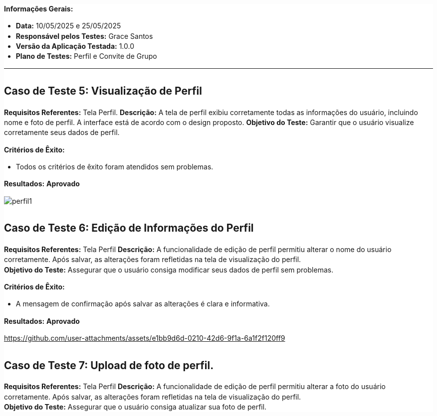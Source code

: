 
**Informações Gerais:**

* **Data:** 10/05/2025 e 25/05/2025
* **Responsável pelos Testes:** Grace Santos
* **Versão da Aplicação Testada:** 1.0.0 
* **Plano de Testes:** Perfil e Convite de Grupo

---

## Caso de Teste 5: Visualização de Perfil

**Requisitos Referentes:** Tela Perfil.
**Descrição:**
A tela de perfil exibiu corretamente todas as informações do usuário, incluindo nome e foto de perfil. A interface está de acordo com o design proposto.
**Objetivo do Teste:**
Garantir que o usuário visualize corretamente seus dados de perfil.

**Critérios de Êxito:**
* Todos os critérios de êxito foram atendidos sem problemas.

**Resultados:**
**Aprovado**

<img width="426" alt="perfil1" src="https://github.com/user-attachments/assets/b4ed7620-5506-4035-b0a7-cbad700cfd17" />


## Caso de Teste 6: Edição de Informações do Perfil

**Requisitos Referentes:** Tela Perfil 
**Descrição:**
A funcionalidade de edição de perfil permitiu alterar o nome do usuário corretamente. Após salvar, as alterações foram refletidas na tela de visualização do perfil.<br/>
**Objetivo do Teste:**
Assegurar que o usuário consiga modificar seus dados de perfil sem problemas.

**Critérios de Êxito:**
* A mensagem de confirmação após salvar as alterações é clara e informativa.

**Resultados:**
**Aprovado**



https://github.com/user-attachments/assets/e1bb9d6d-0210-42d6-9f1a-6a1f2f120ff9




## Caso de Teste 7: Upload de foto de perfil.

**Requisitos Referentes:** Tela Perfil 
**Descrição:**
A funcionalidade de edição de perfil permitiu alterar a foto do usuário corretamente. Após salvar, as alterações foram refletidas na tela de visualização do perfil.<br/>
**Objetivo do Teste:**
Assegurar que o usuário consiga atualizar sua foto de perfil.
